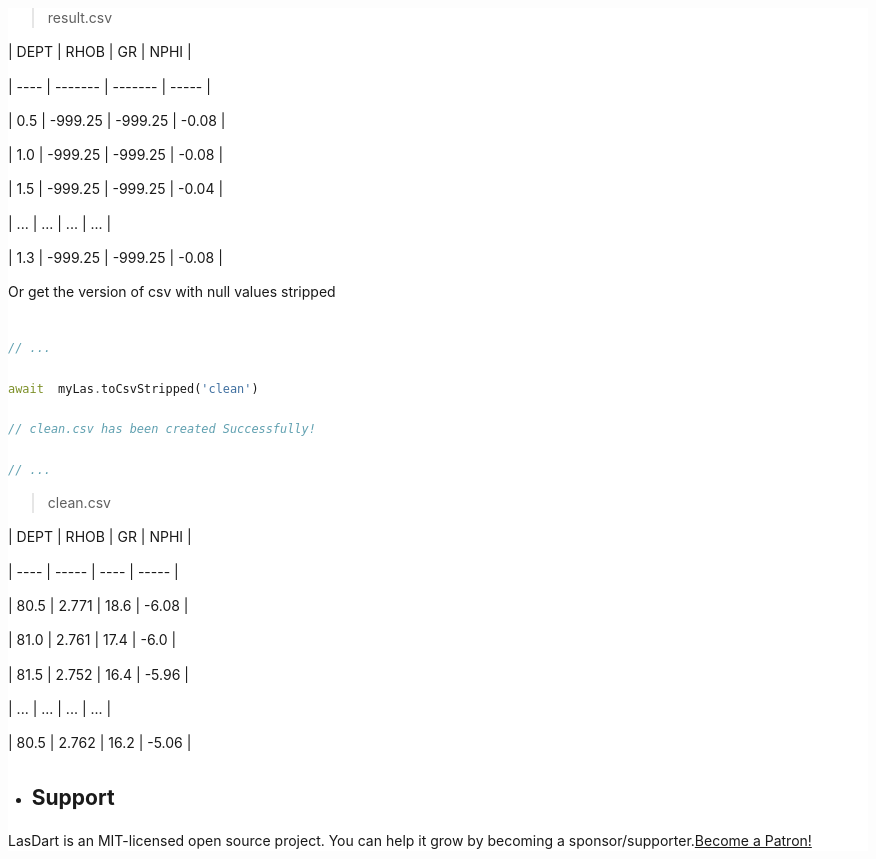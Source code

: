  

> result.csv

  

| DEPT | RHOB | GR | NPHI |

| ---- | ------- | ------- | ----- |

| 0.5 | -999.25 | -999.25 | -0.08 |

| 1.0 | -999.25 | -999.25 | -0.08 |

| 1.5 | -999.25 | -999.25 | -0.04 |

| ... | ... | ... | ... |

| 1.3 | -999.25 | -999.25 | -0.08 |

  

Or get the version of csv with null values stripped

  

```dart

// ...

await  myLas.toCsvStripped('clean')

// clean.csv has been created Successfully!

// ...

```

  

> clean.csv

  

| DEPT | RHOB | GR | NPHI |

| ---- | ----- | ---- | ----- |

| 80.5 | 2.771 | 18.6 | -6.08 |

| 81.0 | 2.761 | 17.4 | -6.0 |

| 81.5 | 2.752 | 16.4 | -5.96 |

| ... | ... | ... | ... |

| 80.5 | 2.762 | 16.2 | -5.06 |


-  ## Support

LasDart is an MIT-licensed open source project. You can help it grow by becoming a sponsor/supporter.[Become a Patron!](https://www.patreon.com/bePatron?u=19152008)